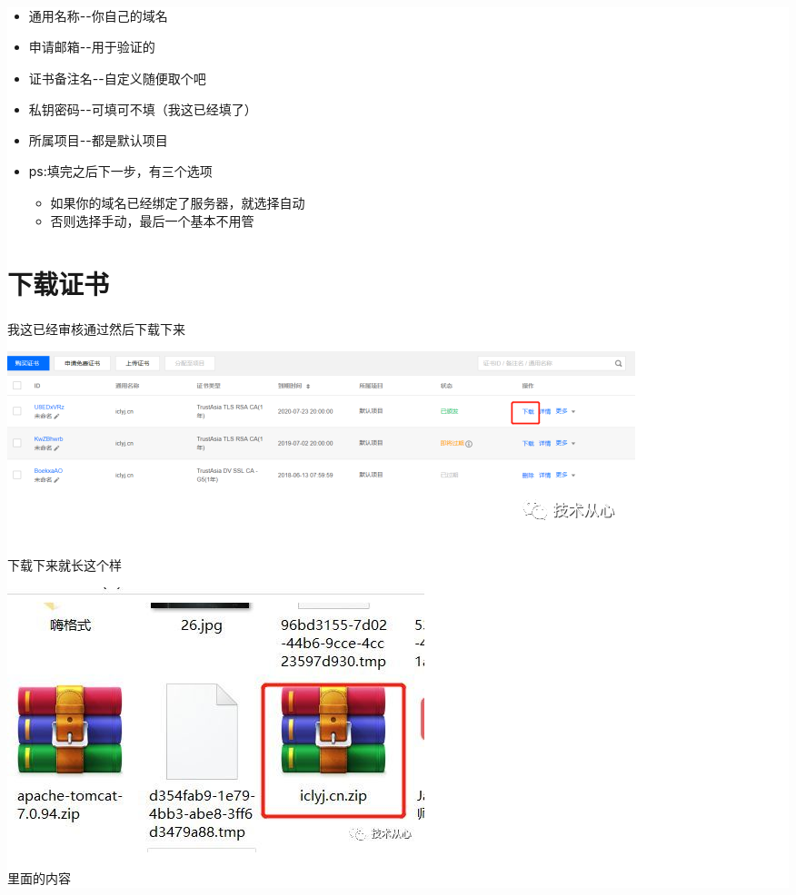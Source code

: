 * 通用名称--你自己的域名

* 申请邮箱--用于验证的 
* 证书备注名--自定义随便取个吧 
* 私钥密码--可填可不填（我这已经填了） 
* 所属项目--都是默认项目 
* ps:填完之后下一步，有三个选项
    * 如果你的域名已经绑定了服务器，就选择自动
    * 否则选择手动，最后一个基本不用管

# 下载证书

我这已经审核通过然后下载下来

![img](httpTohttps/usdmiv6p0p.png)

下载下来就长这个样

![img](httpTohttps/4mrx67821u.jpeg)

里面的内容
